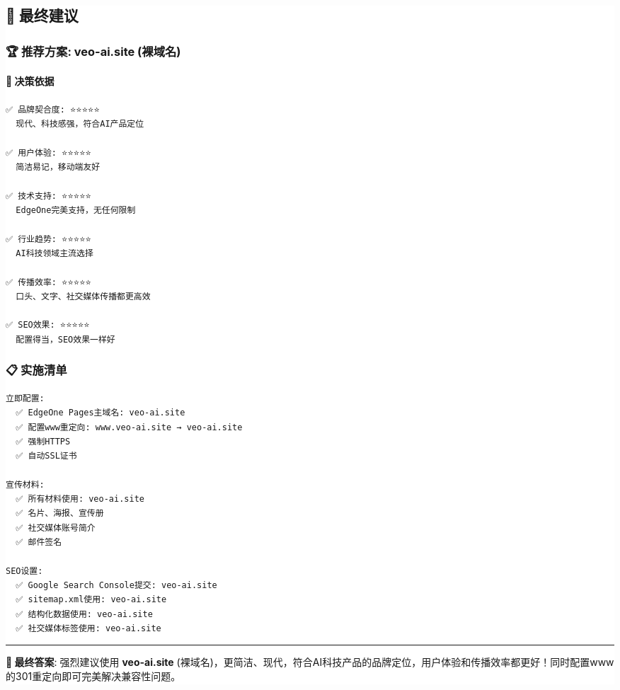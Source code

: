 
## 🎉 **最终建议**

### 🏆 **推荐方案: veo-ai.site (裸域名)**

#### 🎯 **决策依据**
```
✅ 品牌契合度: ⭐⭐⭐⭐⭐
  现代、科技感强，符合AI产品定位

✅ 用户体验: ⭐⭐⭐⭐⭐
  简洁易记，移动端友好

✅ 技术支持: ⭐⭐⭐⭐⭐
  EdgeOne完美支持，无任何限制

✅ 行业趋势: ⭐⭐⭐⭐⭐
  AI科技领域主流选择

✅ 传播效率: ⭐⭐⭐⭐⭐
  口头、文字、社交媒体传播都更高效

✅ SEO效果: ⭐⭐⭐⭐⭐
  配置得当，SEO效果一样好
```

### 📋 **实施清单**
```
立即配置:
  ✅ EdgeOne Pages主域名: veo-ai.site
  ✅ 配置www重定向: www.veo-ai.site → veo-ai.site
  ✅ 强制HTTPS
  ✅ 自动SSL证书

宣传材料:
  ✅ 所有材料使用: veo-ai.site
  ✅ 名片、海报、宣传册
  ✅ 社交媒体账号简介
  ✅ 邮件签名

SEO设置:
  ✅ Google Search Console提交: veo-ai.site
  ✅ sitemap.xml使用: veo-ai.site
  ✅ 结构化数据使用: veo-ai.site
  ✅ 社交媒体标签使用: veo-ai.site
```

---

**🎯 最终答案**: 强烈建议使用 **veo-ai.site** (裸域名)，更简洁、现代，符合AI科技产品的品牌定位，用户体验和传播效率都更好！同时配置www的301重定向即可完美解决兼容性问题。






